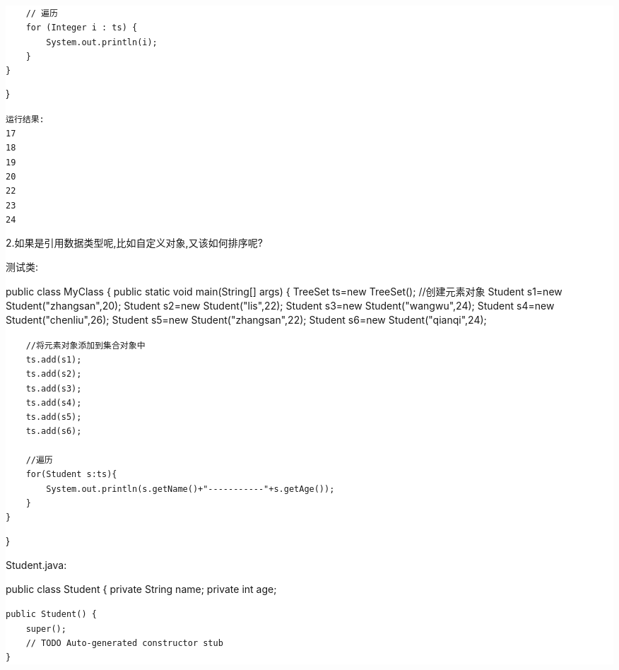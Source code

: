         // 遍历
        for (Integer i : ts) {
            System.out.println(i);
        }
    }
}

    
    运行结果:
    17
    18
    19
    20
    22
    23
    24

2.如果是引用数据类型呢,比如自定义对象,又该如何排序呢?

测试类:

public class MyClass {
    public static void main(String[] args) {
        TreeSet<Student> ts=new TreeSet<Student>();
        //创建元素对象
        Student s1=new Student("zhangsan",20);
        Student s2=new Student("lis",22);
        Student s3=new Student("wangwu",24);
        Student s4=new Student("chenliu",26);
        Student s5=new Student("zhangsan",22);
        Student s6=new Student("qianqi",24);
    
        //将元素对象添加到集合对象中
        ts.add(s1);
        ts.add(s2);
        ts.add(s3);
        ts.add(s4);
        ts.add(s5);
        ts.add(s6);
    
        //遍历
        for(Student s:ts){
            System.out.println(s.getName()+"-----------"+s.getAge());
        }
    }
}



Student.java:

public class Student {
    private String name;
    private int age;
    
    public Student() {
        super();
        // TODO Auto-generated constructor stub
    }
    
